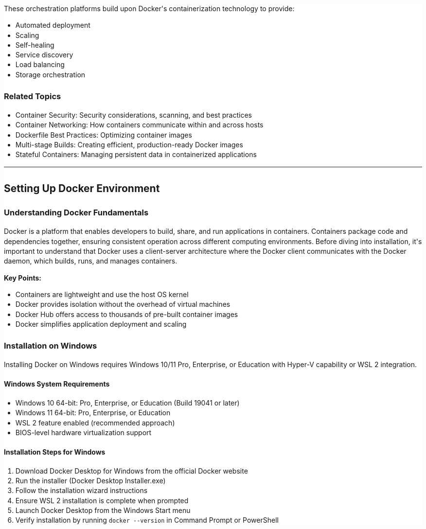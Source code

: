 These orchestration platforms build upon Docker's containerization technology to provide:

- Automated deployment
- Scaling
- Self-healing
- Service discovery
- Load balancing
- Storage orchestration

### Related Topics

- Container Security: Security considerations, scanning, and best practices
- Container Networking: How containers communicate within and across hosts
- Dockerfile Best Practices: Optimizing container images
- Multi-stage Builds: Creating efficient, production-ready Docker images
- Stateful Containers: Managing persistent data in containerized applications

---

## Setting Up Docker Environment

### Understanding Docker Fundamentals

Docker is a platform that enables developers to build, share, and run applications in containers. Containers package code and dependencies together, ensuring consistent operation across different computing environments. Before diving into installation, it's important to understand that Docker uses a client-server architecture where the Docker client communicates with the Docker daemon, which builds, runs, and manages containers.

**Key Points:**

- Containers are lightweight and use the host OS kernel
- Docker provides isolation without the overhead of virtual machines
- Docker Hub offers access to thousands of pre-built container images
- Docker simplifies application deployment and scaling

### Installation on Windows

Installing Docker on Windows requires Windows 10/11 Pro, Enterprise, or Education with Hyper-V capability or WSL 2 integration.

#### Windows System Requirements

- Windows 10 64-bit: Pro, Enterprise, or Education (Build 19041 or later)
- Windows 11 64-bit: Pro, Enterprise, or Education
- WSL 2 feature enabled (recommended approach)
- BIOS-level hardware virtualization support

#### Installation Steps for Windows

1. Download Docker Desktop for Windows from the official Docker website
2. Run the installer (Docker Desktop Installer.exe)
3. Follow the installation wizard instructions
4. Ensure WSL 2 installation is complete when prompted
5. Launch Docker Desktop from the Windows Start menu
6. Verify installation by running `docker --version` in Command Prompt or PowerShell
